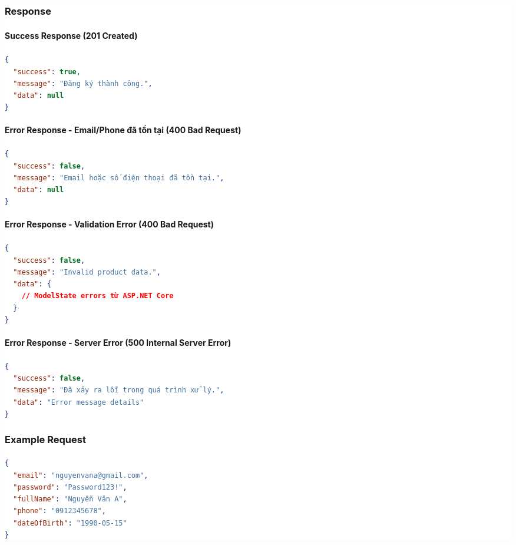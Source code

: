### Response

#### Success Response (201 Created)
```json
{
  "success": true,
  "message": "Đăng ký thành công.",
  "data": null
}
```

#### Error Response - Email/Phone đã tồn tại (400 Bad Request)
```json
{
  "success": false,
  "message": "Email hoặc số điện thoại đã tồn tại.",
  "data": null
}
```

#### Error Response - Validation Error (400 Bad Request)
```json
{
  "success": false,
  "message": "Invalid product data.",
  "data": {
    // ModelState errors từ ASP.NET Core
  }
}
```

#### Error Response - Server Error (500 Internal Server Error)
```json
{
  "success": false,
  "message": "Đã xảy ra lỗi trong quá trình xử lý.",
  "data": "Error message details"
}
```

### Example Request
```json
{
  "email": "nguyenvana@gmail.com",
  "password": "Password123!",
  "fullName": "Nguyễn Văn A",
  "phone": "0912345678",
  "dateOfBirth": "1990-05-15"
}
```

